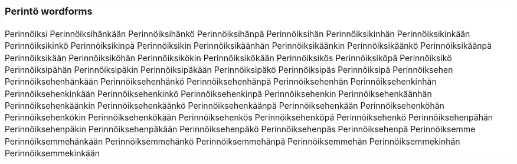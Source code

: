 
### Perintö wordforms

Perinnöiksi
Perinnöiksihänkään
Perinnöiksihänkö
Perinnöiksihänpä
Perinnöiksihän
Perinnöiksikinhän
Perinnöiksikinkään
Perinnöiksikinkö
Perinnöiksikinpä
Perinnöiksikin
Perinnöiksikäänhän
Perinnöiksikäänkin
Perinnöiksikäänkö
Perinnöiksikäänpä
Perinnöiksikään
Perinnöiksiköhän
Perinnöiksikökin
Perinnöiksikökään
Perinnöiksikös
Perinnöiksiköpä
Perinnöiksikö
Perinnöiksipähän
Perinnöiksipäkin
Perinnöiksipäkään
Perinnöiksipäkö
Perinnöiksipäs
Perinnöiksipä
Perinnöiksehen
Perinnöiksehenhänkään
Perinnöiksehenhänkö
Perinnöiksehenhänpä
Perinnöiksehenhän
Perinnöiksehenkinhän
Perinnöiksehenkinkään
Perinnöiksehenkinkö
Perinnöiksehenkinpä
Perinnöiksehenkin
Perinnöiksehenkäänhän
Perinnöiksehenkäänkin
Perinnöiksehenkäänkö
Perinnöiksehenkäänpä
Perinnöiksehenkään
Perinnöiksehenköhän
Perinnöiksehenkökin
Perinnöiksehenkökään
Perinnöiksehenkös
Perinnöiksehenköpä
Perinnöiksehenkö
Perinnöiksehenpähän
Perinnöiksehenpäkin
Perinnöiksehenpäkään
Perinnöiksehenpäkö
Perinnöiksehenpäs
Perinnöiksehenpä
Perinnöiksemme
Perinnöiksemmehänkään
Perinnöiksemmehänkö
Perinnöiksemmehänpä
Perinnöiksemmehän
Perinnöiksemmekinhän
Perinnöiksemmekinkään